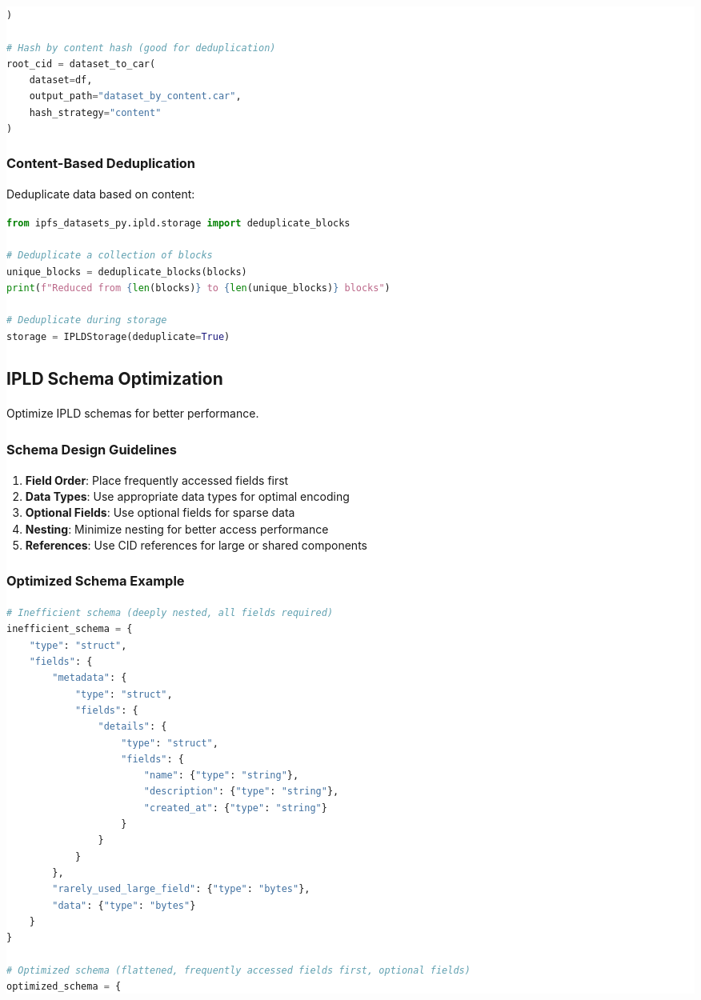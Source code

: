```python
)

# Hash by content hash (good for deduplication)
root_cid = dataset_to_car(
    dataset=df,
    output_path="dataset_by_content.car",
    hash_strategy="content"
)
```

### Content-Based Deduplication

Deduplicate data based on content:

```python
from ipfs_datasets_py.ipld.storage import deduplicate_blocks

# Deduplicate a collection of blocks
unique_blocks = deduplicate_blocks(blocks)
print(f"Reduced from {len(blocks)} to {len(unique_blocks)} blocks")

# Deduplicate during storage
storage = IPLDStorage(deduplicate=True)
```

## IPLD Schema Optimization

Optimize IPLD schemas for better performance.

### Schema Design Guidelines

1. **Field Order**: Place frequently accessed fields first
2. **Data Types**: Use appropriate data types for optimal encoding
3. **Optional Fields**: Use optional fields for sparse data
4. **Nesting**: Minimize nesting for better access performance
5. **References**: Use CID references for large or shared components

### Optimized Schema Example

```python
# Inefficient schema (deeply nested, all fields required)
inefficient_schema = {
    "type": "struct",
    "fields": {
        "metadata": {
            "type": "struct",
            "fields": {
                "details": {
                    "type": "struct",
                    "fields": {
                        "name": {"type": "string"},
                        "description": {"type": "string"},
                        "created_at": {"type": "string"}
                    }
                }
            }
        },
        "rarely_used_large_field": {"type": "bytes"},
        "data": {"type": "bytes"}
    }
}

# Optimized schema (flattened, frequently accessed fields first, optional fields)
optimized_schema = {
```